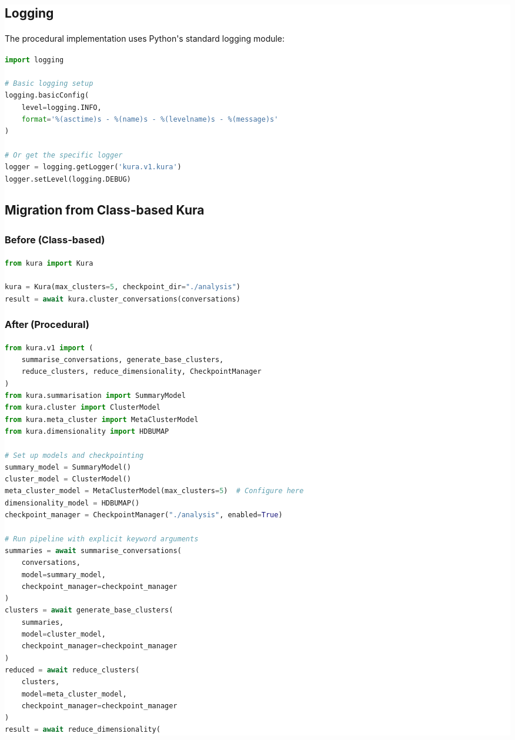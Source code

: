 
## Logging

The procedural implementation uses Python's standard logging module:

```python
import logging

# Basic logging setup
logging.basicConfig(
    level=logging.INFO,
    format='%(asctime)s - %(name)s - %(levelname)s - %(message)s'
)

# Or get the specific logger
logger = logging.getLogger('kura.v1.kura')
logger.setLevel(logging.DEBUG)
```

## Migration from Class-based Kura

### Before (Class-based)
```python
from kura import Kura

kura = Kura(max_clusters=5, checkpoint_dir="./analysis")
result = await kura.cluster_conversations(conversations)
```

### After (Procedural)
```python
from kura.v1 import (
    summarise_conversations, generate_base_clusters, 
    reduce_clusters, reduce_dimensionality, CheckpointManager
)
from kura.summarisation import SummaryModel
from kura.cluster import ClusterModel
from kura.meta_cluster import MetaClusterModel
from kura.dimensionality import HDBUMAP

# Set up models and checkpointing
summary_model = SummaryModel()
cluster_model = ClusterModel()
meta_cluster_model = MetaClusterModel(max_clusters=5)  # Configure here
dimensionality_model = HDBUMAP()
checkpoint_manager = CheckpointManager("./analysis", enabled=True)

# Run pipeline with explicit keyword arguments
summaries = await summarise_conversations(
    conversations,
    model=summary_model,
    checkpoint_manager=checkpoint_manager
)
clusters = await generate_base_clusters(
    summaries,
    model=cluster_model,
    checkpoint_manager=checkpoint_manager
)
reduced = await reduce_clusters(
    clusters,
    model=meta_cluster_model,
    checkpoint_manager=checkpoint_manager
)
result = await reduce_dimensionality(
```
